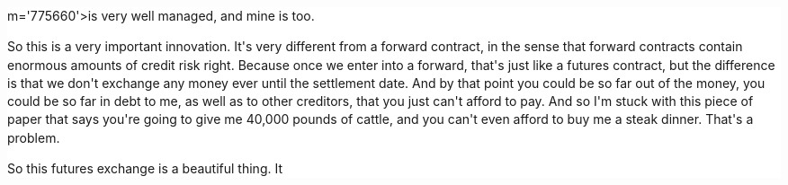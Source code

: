   m='775660'>is</span> <span m='776200'>very</span> <span m='776560'>well</span>
  <span m='776800'>managed,</span> <span m='778000'>and</span> <span
  m='778390'>mine</span> <span m='778660'>is</span> <span m='778810'>too.</span>
  </p><p><span m='780130'>So</span> <span m='780610'>this</span> <span
  m='780820'>is</span> <span m='780940'>a</span> <span m='781000'>very</span>
  <span m='781300'>important</span> <span m='781750'>innovation.</span> <span
  m='783310'>It's</span> <span m='783490'>very</span> <span
  m='783820'>different</span> <span m='784120'>from</span> <span
  m='784270'>a</span> <span m='784360'>forward</span> <span
  m='784840'>contract,</span> <span m='785800'>in</span> <span
  m='785920'>the</span> <span m='786010'>sense</span> <span
  m='786280'>that</span> <span m='786400'>forward</span> <span
  m='786880'>contracts</span> <span m='787660'>contain</span> <span
  m='788890'>enormous</span> <span m='789430'>amounts</span> <span
  m='789760'>of</span> <span m='789880'>credit</span> <span
  m='790210'>risk</span> <span m='790480'>right.</span> <span
  m='790750'>Because</span> <span m='791350'>once</span> <span
  m='791620'>we</span> <span m='791770'>enter</span> <span
  m='792010'>into</span> <span m='792190'>a</span> <span
  m='792250'>forward,</span> <span m='793030'>that's</span> <span
  m='793210'>just</span> <span m='793420'>like</span> <span m='793540'>a</span>
  <span m='793600'>futures</span> <span m='794050'>contract,</span> <span
  m='795260'>but</span> <span m='795340'>the</span> <span
  m='795430'>difference</span> <span m='796690'>is</span> <span
  m='796870'>that</span> <span m='797110'>we</span> <span
  m='797230'>don't</span> <span m='797410'>exchange</span> <span
  m='797830'>any</span> <span m='798040'>money</span> <span
  m='799270'>ever</span> <span m='799810'>until</span> <span
  m='800650'>the</span> <span m='800770'>settlement</span> <span
  m='801190'>date.</span> <span m='802120'>And</span> <span m='802270'>by</span>
  <span m='802450'>that</span> <span m='802660'>point</span> <span
  m='803500'>you</span> <span m='803740'>could</span> <span m='803950'>be</span>
  <span m='804070'>so</span> <span m='804430'>far</span> <span
  m='805150'>out</span> <span m='805420'>of</span> <span m='805570'>the</span>
  <span m='805690'>money,</span> <span m='806350'>you</span> <span
  m='806500'>could</span> <span m='806650'>be</span> <span m='806770'>so</span>
  <span m='807130'>far</span> <span m='807970'>in</span> <span
  m='809320'>debt</span> <span m='809950'>to</span> <span m='810160'>me,</span>
  <span m='810670'>as</span> <span m='810820'>well</span> <span
  m='811000'>as</span> <span m='811120'>to</span> <span m='811240'>other</span>
  <span m='811480'>creditors,</span> <span m='812770'>that</span> <span
  m='812920'>you</span> <span m='812980'>just</span> <span
  m='813100'>can't</span> <span m='813310'>afford</span> <span
  m='813520'>to</span> <span m='813580'>pay.</span> <span m='814510'>And</span>
  <span m='814600'>so</span> <span m='814750'>I'm</span> <span
  m='814870'>stuck</span> <span m='815230'>with</span> <span
  m='815410'>this</span> <span m='815590'>piece</span> <span
  m='815800'>of</span> <span m='815860'>paper</span> <span
  m='816610'>that</span> <span m='816760'>says</span> <span
  m='817090'>you're</span> <span m='817240'>going</span> <span
  m='817360'>to</span> <span m='817420'>give</span> <span m='817540'>me</span>
  <span m='817660'>40,000</span> <span m='818250'>pounds</span> <span
  m='818620'>of</span> <span m='818680'>cattle,</span> <span
  m='819520'>and</span> <span m='819970'>you</span> <span
  m='820150'>can't</span> <span m='820420'>even</span> <span
  m='820600'>afford</span> <span m='820990'>to</span> <span
  m='821440'>buy</span> <span m='821680'>me</span> <span m='821830'>a</span>
  <span m='821860'>steak</span> <span m='822160'>dinner.</span> <span
  m='822820'>That's</span> <span m='823000'>a</span> <span
  m='823060'>problem.</span> </p><p><span m='825400'>So</span> <span
  m='825970'>this</span> <span m='826810'>futures</span> <span
  m='827380'>exchange</span> <span m='827830'>is</span> <span
  m='827950'>a</span> <span m='828010'>beautiful</span> <span
  m='828490'>thing.</span> <span m='830090'>It</span> <span